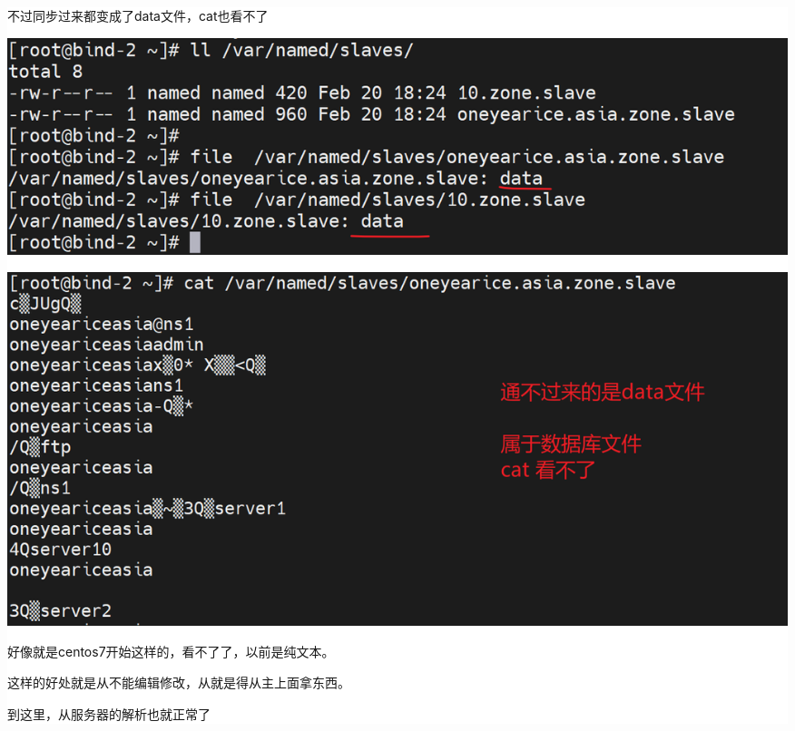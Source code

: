 

不过同步过来都变成了data文件，cat也看不了

![image-20230220182614033](4-实现反向区域和主从复制服务.assets/image-20230220182614033.png)



![image-20230220182657261](4-实现反向区域和主从复制服务.assets/image-20230220182657261.png)

好像就是centos7开始这样的，看不了了，以前是纯文本。

这样的好处就是从不能编辑修改，从就是得从主上面拿东西。



到这里，从服务器的解析也就正常了

